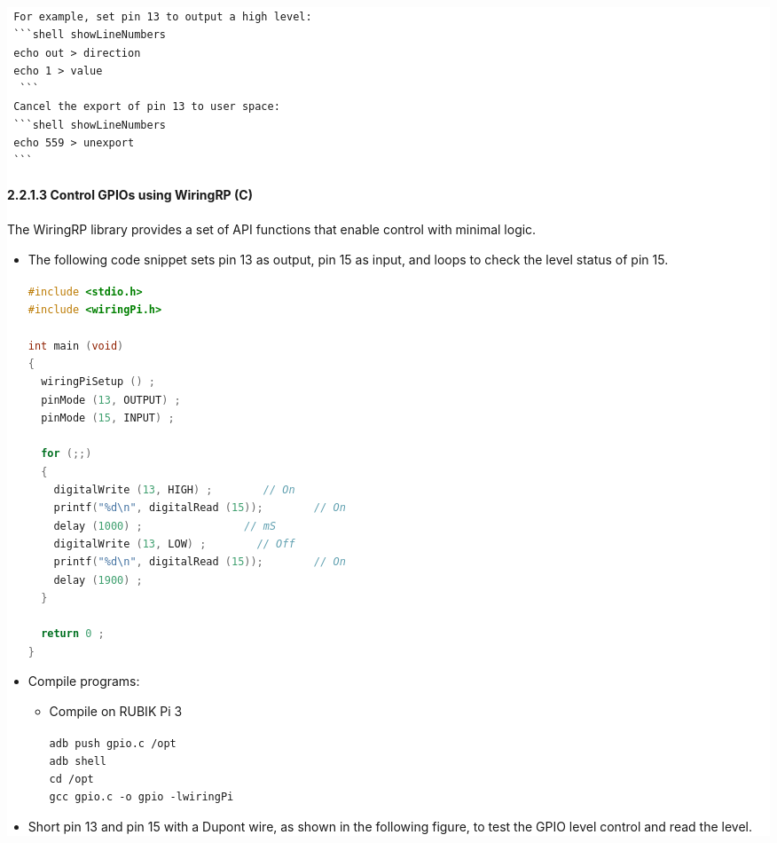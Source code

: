      For example, set pin 13 to output a high level:
     ```shell showLineNumbers
     echo out > direction  
     echo 1 > value
      ```
     Cancel the export of pin 13 to user space:
     ```shell showLineNumbers
     echo 559 > unexport
     ```

#### 2.2.1.3 Control GPIOs using WiringRP (C)

The WiringRP library provides a set of API functions that enable control with minimal logic.

* The following code snippet sets pin 13 as output, pin 15 as input, and loops to check the level status of pin 15.

  ```c showLineNumbers
  #include <stdio.h>
  #include <wiringPi.h>

  int main (void)
  {
    wiringPiSetup () ;
    pinMode (13, OUTPUT) ;
    pinMode (15, INPUT) ;

    for (;;)
    {
      digitalWrite (13, HIGH) ;        // On
      printf("%d\n", digitalRead (15));        // On
      delay (1000) ;                // mS
      digitalWrite (13, LOW) ;        // Off
      printf("%d\n", digitalRead (15));        // On
      delay (1900) ;
    }

    return 0 ;
  }
  ```

* Compile programs:

  * Compile on RUBIK Pi 3

    ```shell showLineNumbers
    adb push gpio.c /opt
    adb shell
    cd /opt
    gcc gpio.c -o gpio -lwiringPi
    ```

* Short pin 13 and pin 15 with a Dupont wire, as shown in the following figure, to test the GPIO level control and read the level.
